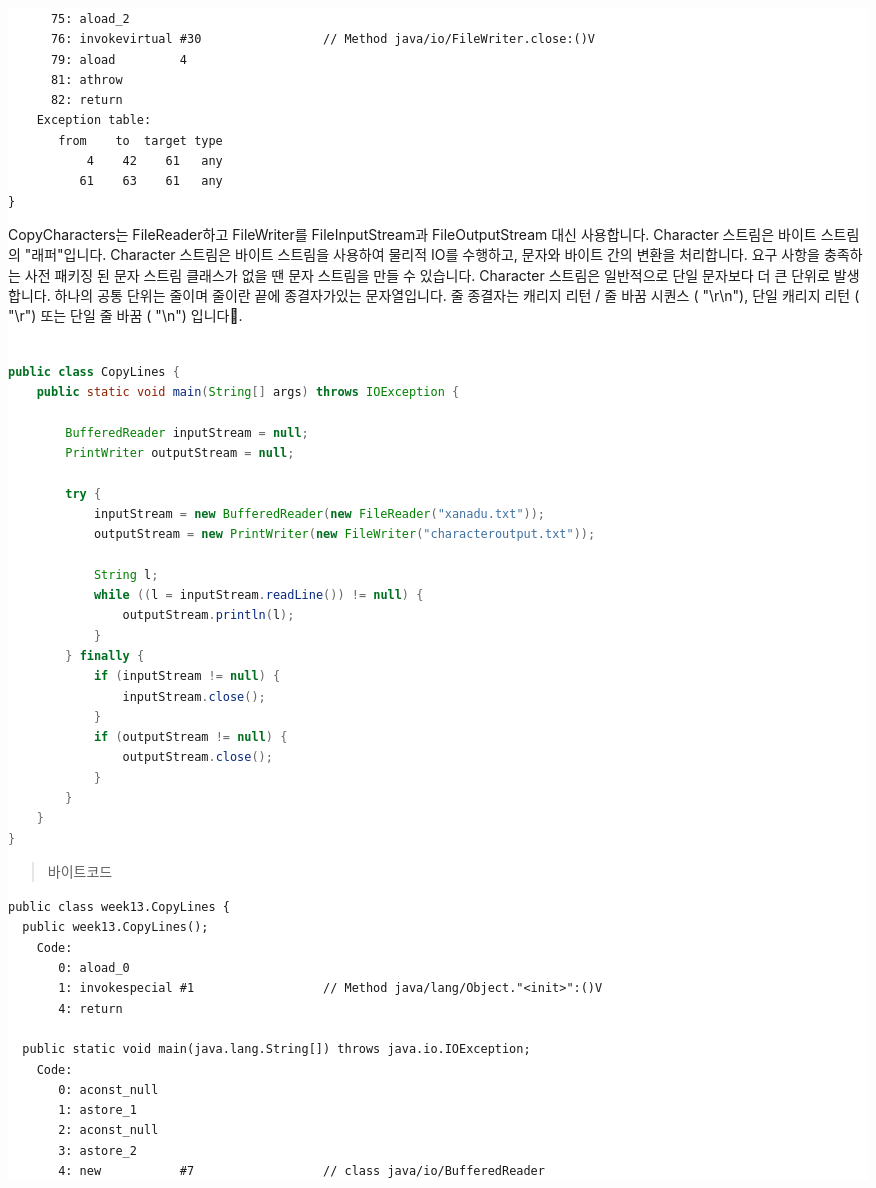```
      75: aload_2
      76: invokevirtual #30                 // Method java/io/FileWriter.close:()V
      79: aload         4
      81: athrow
      82: return
    Exception table:
       from    to  target type
           4    42    61   any
          61    63    61   any
}

```
CopyCharacters는 FileReader하고 FileWriter를 FileInputStream과 FileOutputStream 대신 사용합니다. 
Character 스트림은 바이트 스트림의 "래퍼"입니다. 
Character 스트림은 바이트 스트림을 사용하여 물리적 IO를 수행하고, 문자와 바이트 간의 변환을 처리합니다.
요구 사항을 충족하는 사전 패키징 된 문자 스트림 클래스가 없을 땐 문자 스트림을 만들 수 있습니다.
Character 스트림은 일반적으로 단일 문자보다 더 큰 단위로 발생합니다. 
하나의 공통 단위는 줄이며 줄이란 끝에 종결자가있는 문자열입니다. 
줄 종결자는 캐리지 리턴 / 줄 바꿈 시퀀스 ( "\r\n"), 단일 캐리지 리턴 ( "\r") 또는 단일 줄 바꿈 ( "\n") 입니다.

```java

public class CopyLines {
    public static void main(String[] args) throws IOException {
 
        BufferedReader inputStream = null;
        PrintWriter outputStream = null;
 
        try {
            inputStream = new BufferedReader(new FileReader("xanadu.txt"));
            outputStream = new PrintWriter(new FileWriter("characteroutput.txt"));
 
            String l;
            while ((l = inputStream.readLine()) != null) {
                outputStream.println(l);
            }
        } finally {
            if (inputStream != null) {
                inputStream.close();
            }
            if (outputStream != null) {
                outputStream.close();
            }
        }
    }
}
```

> 바이트코드

```
public class week13.CopyLines {
  public week13.CopyLines();
    Code:
       0: aload_0
       1: invokespecial #1                  // Method java/lang/Object."<init>":()V
       4: return

  public static void main(java.lang.String[]) throws java.io.IOException;
    Code:
       0: aconst_null
       1: astore_1
       2: aconst_null
       3: astore_2
       4: new           #7                  // class java/io/BufferedReader
```